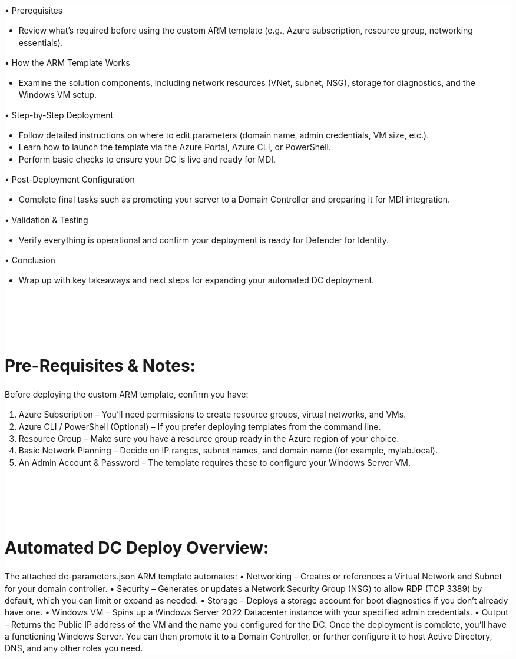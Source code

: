 •  Prerequisites
- Review what’s required before using the custom ARM template (e.g., Azure subscription, resource group, networking essentials).

•  How the ARM Template Works
- Examine the solution components, including network resources (VNet, subnet, NSG), storage for diagnostics, and the Windows VM setup.

•  Step-by-Step Deployment
- Follow detailed instructions on where to edit parameters (domain name, admin credentials, VM size, etc.).
- Learn how to launch the template via the Azure Portal, Azure CLI, or PowerShell.
- Perform basic checks to ensure your DC is live and ready for MDI.

•  Post-Deployment Configuration
- Complete final tasks such as promoting your server to a Domain Controller and preparing it for MDI integration.

•  Validation & Testing
- Verify everything is operational and confirm your deployment is ready for Defender for Identity.

•  Conclusion
- Wrap up with key takeaways and next steps for expanding your automated DC deployment.



<br/>
<br/>
<br/>

# Pre-Requisites & Notes:
Before deploying the custom ARM template, confirm you have:
1.	Azure Subscription – You’ll need permissions to create resource groups, virtual networks, and VMs.
2.	Azure CLI / PowerShell (Optional) – If you prefer deploying templates from the command line.
3.	Resource Group – Make sure you have a resource group ready in the Azure region of your choice.
4.	Basic Network Planning – Decide on IP ranges, subnet names, and domain name (for example, mylab.local).
5.	An Admin Account & Password – The template requires these to configure your Windows Server VM.


<br/>
<br/>
<br/>


# Automated DC Deploy Overview:
The attached dc-parameters.json ARM template automates:
•	Networking – Creates or references a Virtual Network and Subnet for your domain controller.
•	Security – Generates or updates a Network Security Group (NSG) to allow RDP (TCP 3389) by default, which you can limit or expand as needed.
•	Storage – Deploys a storage account for boot diagnostics if you don’t already have one.
•	Windows VM – Spins up a Windows Server 2022 Datacenter instance with your specified admin credentials.
•	Output – Returns the Public IP address of the VM and the name you configured for the DC.
Once the deployment is complete, you’ll have a functioning Windows Server. You can then promote it to a Domain Controller, or further configure it to host Active Directory, DNS, and any other roles you need.

